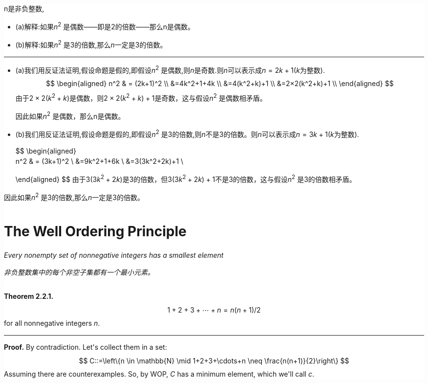 n是非负整数,

- (a)解释:如果$n^{2}$ 是偶数——即是2的倍数——那么n是偶数。 

- (b)解释:如果$n^{2}$ 是3的倍数,那么$n$一定是3的倍数。

---

- (a)我们用反证法证明,假设命题是假的,即假设$n^{2}$ 是偶数,则$n$是奇数.则$n$可以表示成$n=2k+1$($k$为整数).
  $$
  \begin{aligned}  
  n^2 & = (2k+1)^2   \\
  &=4k^2+1+4k  \\
  &=4(k^2+k)+1  \\
  &=2×2(k^2+k)+1  \\
  \end{aligned}
  $$
  由于$2×2(k^2+k)$是偶数，则$2×2(k^2+k)+1$是奇数，这与假设$n^{2}$ 是偶数相矛盾。

  因此如果$n^{2}$ 是偶数，那么n是偶数。 

- (b)我们用反证法证明,假设命题是假的,即假设$n^{2}$ 是3的倍数,则$n$不是3的倍数。则$n$可以表示成$n=3k+1$($k$为整数).

  $$
  \begin{aligned}  
  n^2 & = (3k+1)^2   \\
  &=9k^2+1+6k  \\
  &=3(3k^2+2k)+1  \\
  
  \end{aligned}
  $$
  由于$3(3k^2+2k)$是3的倍数，但$3(3k^2+2k)+1$不是3的倍数，这与假设$n^{2}$ 是3的倍数相矛盾。
  

因此如果$n^{2}$ 是3的倍数,那么$n$一定是3的倍数。

# The Well Ordering Principle

*Every nonempty set of nonnegative integers has a smallest element*

*非负整数集中的每个非空子集都有一个最小元素。*

## 



**Theorem $2.2 .1 .$**
$$
1+2+3+\cdots+n=n(n+1) / 2
$$
for all nonnegative integers $n$.

----

**Proof.** By contradiction.  Let's collect them in a set:
$$
C::=\left\{n \in \mathbb{N} \mid 1+2+3+\cdots+n \neq \frac{n(n+1)}{2}\right\}
$$
Assuming there are counterexamples. So, by WOP, $C$ has a minimum element, which we'll call $c$. 
